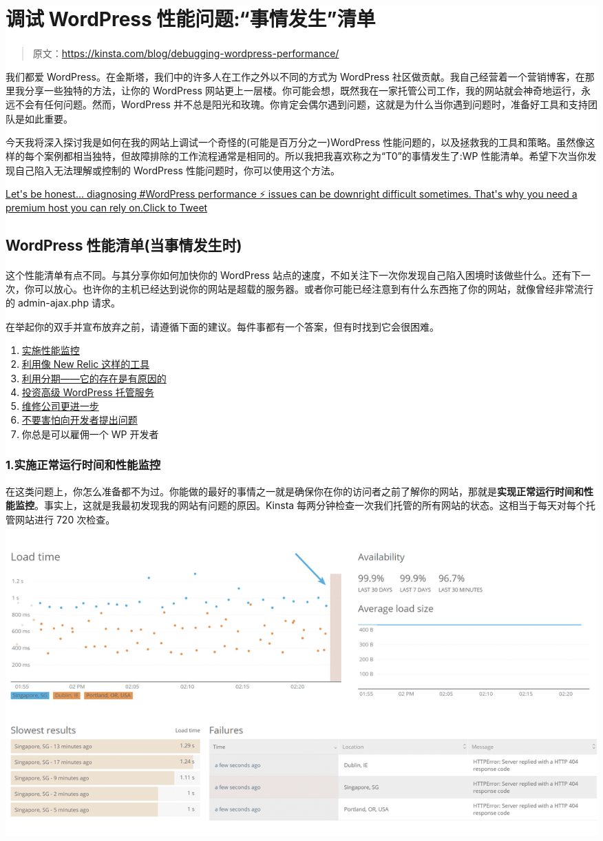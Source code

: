 # 调试 WordPress 性能问题:“事情发生”清单

> 原文：<https://kinsta.com/blog/debugging-wordpress-performance/>

我们都爱 WordPress。在金斯塔，我们中的许多人在工作之外以不同的方式为 WordPress 社区做贡献。我自己经营着一个营销博客，在那里我分享一些独特的方法，让你的 WordPress 网站更上一层楼。你可能会想，既然我在一家托管公司工作，我的网站就会神奇地运行，永远不会有任何问题。然而，WordPress 并不总是阳光和玫瑰。你肯定会偶尔遇到问题，这就是为什么当你遇到问题时，准备好工具和支持团队是如此重要。

今天我将深入探讨我是如何在我的网站上调试一个奇怪的(可能是百万分之一)WordPress 性能问题的，以及拯救我的工具和策略。虽然像这样的每个案例都相当独特，但故障排除的工作流程通常是相同的。所以我把我喜欢称之为“T0”的事情发生了:WP 性能清单。希望下次当你发现自己陷入无法理解或控制的 WordPress 性能问题时，你可以使用这个方法。

[Let's be honest... diagnosing #WordPress performance ⚡ issues can be downright difficult sometimes. That's why you need a premium host you can rely on.Click to Tweet](https://twitter.com/intent/tweet?url=https%3A%2F%2Fkinsta.com%2Fblog%2Fdebugging-wordpress-performance%2F&via=kinsta&text=Let%27s+be+honest...+diagnosing+%23WordPress+performance+%E2%9A%A1+issues+can+be+downright+difficult+sometimes.+That%27s+why+you+need+a+premium+host+you+can+rely+on.)

## WordPress 性能清单(当事情发生时)

这个性能清单有点不同。与其分享你如何加快你的 WordPress 站点的速度，不如关注下一次你发现自己陷入困境时该做些什么。还有下一次，你可以放心。也许你的主机已经达到说你的网站是超载的服务器。或者你可能已经注意到有什么东西拖了你的网站，就像曾经非常流行的 admin-ajax.php 请求。

在举起你的双手并宣布放弃之前，请遵循下面的建议。每件事都有一个答案，但有时找到它会很困难。

1.  [实施性能监控](#performance-monitoring)
2.  [利用像 New Relic 这样的工具](#new-relic)
3.  [利用分期——它的存在是有原因的](#wordpress-staging)
4.  [投资高级 WordPress 托管服务](#premium-wordpress-hosting)
5.  [维修公司更进一步](#wordpress-maintenance-companies)
6.  [不要害怕向开发者提出问题](#wordpress-developer)
7.  你总是可以雇佣一个 WP 开发者

### 1.实施正常运行时间和性能监控

在这类问题上，你怎么准备都不为过。你能做的最好的事情之一就是确保你在你的访问者之前了解你的网站，那就是**实现正常运行时间和性能监控**。事实上，这就是我最初发现我的网站有问题的原因。Kinsta 每两分钟检查一次我们托管的所有网站的状态。这相当于每天对每个托管网站进行 720 次检查。









![Uptime monitoring](img/fcd80f5882afb78d724db882e640dc1d.png)
